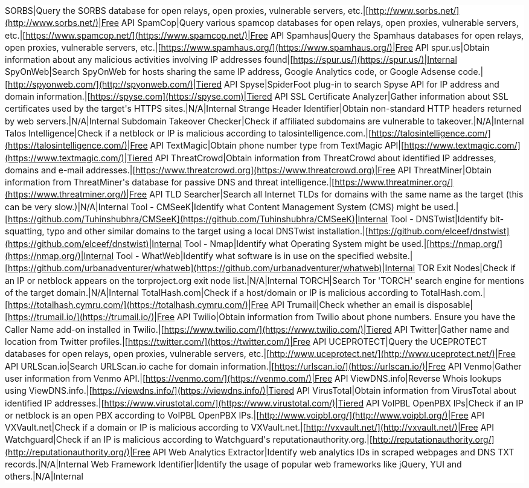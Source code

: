 SORBS|Query the SORBS database for open relays, open proxies, vulnerable servers, etc.|[http://www.sorbs.net/](http://www.sorbs.net/)|Free API
SpamCop|Query various spamcop databases for open relays, open proxies, vulnerable servers, etc.|[https://www.spamcop.net/](https://www.spamcop.net/)|Free API
Spamhaus|Query the Spamhaus databases for open relays, open proxies, vulnerable servers, etc.|[https://www.spamhaus.org/](https://www.spamhaus.org/)|Free API
spur.us|Obtain information about any malicious activities involving IP addresses found|[https://spur.us/](https://spur.us/)|Internal
SpyOnWeb|Search SpyOnWeb for hosts sharing the same IP address, Google Analytics code, or Google Adsense code.|[http://spyonweb.com/](http://spyonweb.com/)|Tiered API
Spyse|SpiderFoot plug-in to search Spyse API for IP address and domain information.|[https://spyse.com](https://spyse.com)|Tiered API
SSL Certificate Analyzer|Gather information about SSL certificates used by the target's HTTPS sites.|N/A|Internal
Strange Header Identifier|Obtain non-standard HTTP headers returned by web servers.|N/A|Internal
Subdomain Takeover Checker|Check if affiliated subdomains are vulnerable to takeover.|N/A|Internal
Talos Intelligence|Check if a netblock or IP is malicious according to talosintelligence.com.|[https://talosintelligence.com/](https://talosintelligence.com/)|Free API
TextMagic|Obtain phone number type from TextMagic API|[https://www.textmagic.com/](https://www.textmagic.com/)|Tiered API
ThreatCrowd|Obtain information from ThreatCrowd about identified IP addresses, domains and e-mail addresses.|[https://www.threatcrowd.org](https://www.threatcrowd.org)|Free API
ThreatMiner|Obtain information from ThreatMiner's database for passive DNS and threat intelligence.|[https://www.threatminer.org/](https://www.threatminer.org/)|Free API
TLD Searcher|Search all Internet TLDs for domains with the same name as the target (this can be very slow.)|N/A|Internal
Tool - CMSeeK|Identify what Content Management System (CMS) might be used.|[https://github.com/Tuhinshubhra/CMSeeK](https://github.com/Tuhinshubhra/CMSeeK)|Internal
Tool - DNSTwist|Identify bit-squatting, typo and other similar domains to the target using a local DNSTwist installation.|[https://github.com/elceef/dnstwist](https://github.com/elceef/dnstwist)|Internal
Tool - Nmap|Identify what Operating System might be used.|[https://nmap.org/](https://nmap.org/)|Internal
Tool - WhatWeb|Identify what software is in use on the specified website.|[https://github.com/urbanadventurer/whatweb](https://github.com/urbanadventurer/whatweb)|Internal
TOR Exit Nodes|Check if an IP or netblock appears on the torproject.org exit node list.|N/A|Internal
TORCH|Search Tor 'TORCH' search engine for mentions of the target domain.|N/A|Internal
TotalHash.com|Check if a host/domain or IP is malicious according to TotalHash.com.|[https://totalhash.cymru.com/](https://totalhash.cymru.com/)|Free API
Trumail|Check whether an email is disposable|[https://trumail.io/](https://trumail.io/)|Free API
Twilio|Obtain information from Twilio about phone numbers. Ensure you have the Caller Name add-on installed in Twilio.|[https://www.twilio.com/](https://www.twilio.com/)|Tiered API
Twitter|Gather name and location from Twitter profiles.|[https://twitter.com/](https://twitter.com/)|Free API
UCEPROTECT|Query the UCEPROTECT databases for open relays, open proxies, vulnerable servers, etc.|[http://www.uceprotect.net/](http://www.uceprotect.net/)|Free API
URLScan.io|Search URLScan.io cache for domain information.|[https://urlscan.io/](https://urlscan.io/)|Free API
Venmo|Gather user information from Venmo API.|[https://venmo.com/](https://venmo.com/)|Free API
ViewDNS.info|Reverse Whois lookups using ViewDNS.info.|[https://viewdns.info/](https://viewdns.info/)|Tiered API
VirusTotal|Obtain information from VirusTotal about identified IP addresses.|[https://www.virustotal.com/](https://www.virustotal.com/)|Tiered API
VoIPBL OpenPBX IPs|Check if an IP or netblock is an open PBX according to VoIPBL OpenPBX IPs.|[http://www.voipbl.org/](http://www.voipbl.org/)|Free API
VXVault.net|Check if a domain or IP is malicious according to VXVault.net.|[http://vxvault.net/](http://vxvault.net/)|Free API
Watchguard|Check if an IP is malicious according to Watchguard's reputationauthority.org.|[http://reputationauthority.org/](http://reputationauthority.org/)|Free API
Web Analytics Extractor|Identify web analytics IDs in scraped webpages and DNS TXT records.|N/A|Internal
Web Framework Identifier|Identify the usage of popular web frameworks like jQuery, YUI and others.|N/A|Internal